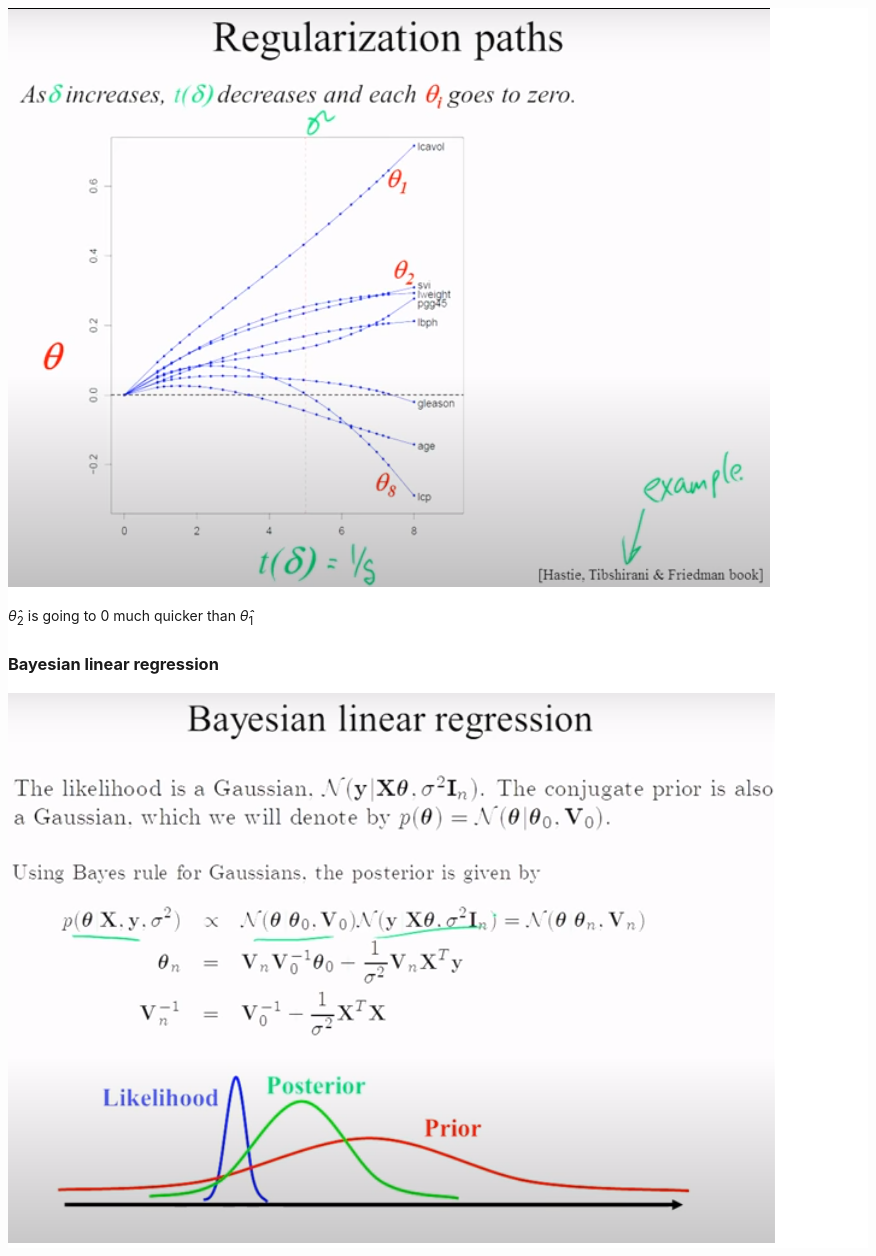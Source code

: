 ![regularization path](https://github.com/yanzhang422/Machine-Learning/blob/main/UCB-ML-Undergraduate/Theory%20Course/IMG/regularization%20path.PNG)

$\hat\theta_2$ is going to 0 much quicker than $\hat\theta_1$

### Bayesian linear regression
![Bayesian linear regression](https://github.com/yanzhang422/Machine-Learning/blob/main/UCB-ML-Undergraduate/Theory%20Course/IMG/Bayesian%20linear%20regression.PNG)
